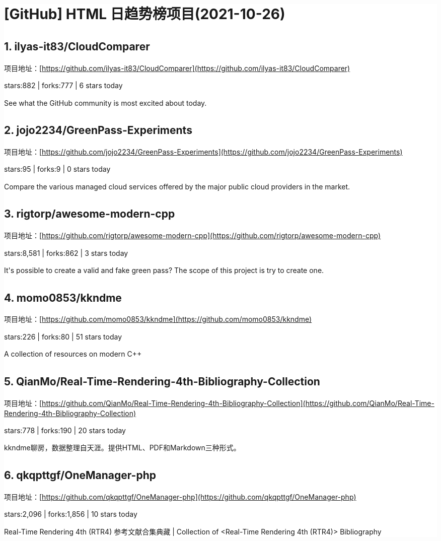 # [GitHub] HTML 日趋势榜项目(2021-10-26)

## 1. ilyas-it83/CloudComparer 

项目地址：[https://github.com/ilyas-it83/CloudComparer](https://github.com/ilyas-it83/CloudComparer)

stars:882 | forks:777 | 6 stars today 

See what the GitHub community is most excited about today.

## 2. jojo2234/GreenPass-Experiments 

项目地址：[https://github.com/jojo2234/GreenPass-Experiments](https://github.com/jojo2234/GreenPass-Experiments)

stars:95 | forks:9 | 0 stars today 

Compare the various managed cloud services offered by the major public cloud providers in the market.

## 3. rigtorp/awesome-modern-cpp 

项目地址：[https://github.com/rigtorp/awesome-modern-cpp](https://github.com/rigtorp/awesome-modern-cpp)

stars:8,581 | forks:862 | 3 stars today 

It's possible to create a valid and fake green pass? The scope of this project is try to create one.

## 4. momo0853/kkndme 

项目地址：[https://github.com/momo0853/kkndme](https://github.com/momo0853/kkndme)

stars:226 | forks:80 | 51 stars today 

A collection of resources on modern C++

## 5. QianMo/Real-Time-Rendering-4th-Bibliography-Collection 

项目地址：[https://github.com/QianMo/Real-Time-Rendering-4th-Bibliography-Collection](https://github.com/QianMo/Real-Time-Rendering-4th-Bibliography-Collection)

stars:778 | forks:190 | 20 stars today 

kkndme聊房，数据整理自天涯。提供HTML、PDF和Markdown三种形式。

## 6. qkqpttgf/OneManager-php 

项目地址：[https://github.com/qkqpttgf/OneManager-php](https://github.com/qkqpttgf/OneManager-php)

stars:2,096 | forks:1,856 | 10 stars today 

Real-Time Rendering 4th (RTR4) 参考文献合集典藏 | Collection of <Real-Time Rendering 4th (RTR4)> Bibliography
